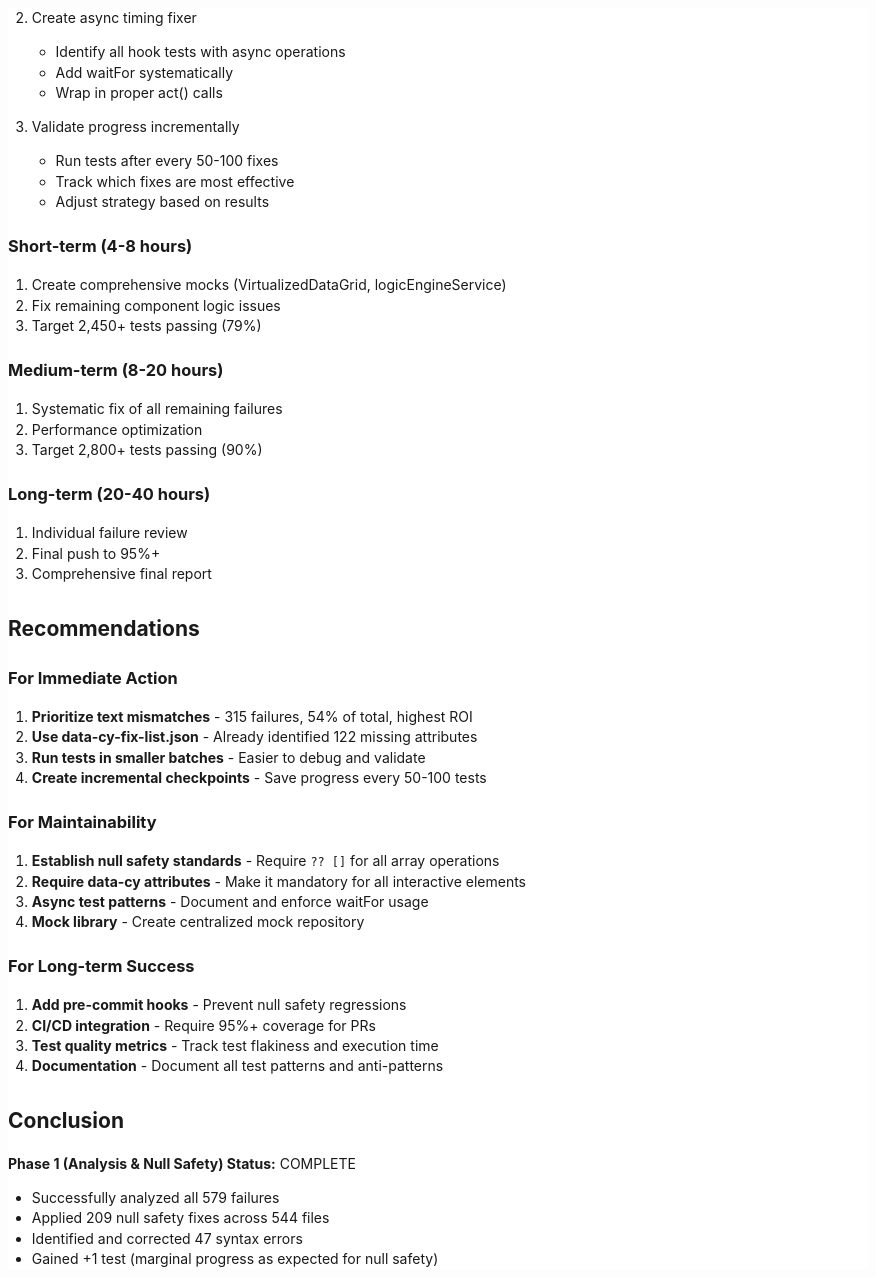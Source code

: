 2. Create async timing fixer
   - Identify all hook tests with async operations
   - Add waitFor systematically
   - Wrap in proper act() calls

3. Validate progress incrementally
   - Run tests after every 50-100 fixes
   - Track which fixes are most effective
   - Adjust strategy based on results

### Short-term (4-8 hours)
1. Create comprehensive mocks (VirtualizedDataGrid, logicEngineService)
2. Fix remaining component logic issues
3. Target 2,450+ tests passing (79%)

### Medium-term (8-20 hours)
1. Systematic fix of all remaining failures
2. Performance optimization
3. Target 2,800+ tests passing (90%)

### Long-term (20-40 hours)
1. Individual failure review
2. Final push to 95%+
3. Comprehensive final report

## Recommendations

### For Immediate Action
1. **Prioritize text mismatches** - 315 failures, 54% of total, highest ROI
2. **Use data-cy-fix-list.json** - Already identified 122 missing attributes
3. **Run tests in smaller batches** - Easier to debug and validate
4. **Create incremental checkpoints** - Save progress every 50-100 tests

### For Maintainability
1. **Establish null safety standards** - Require `?? []` for all array operations
2. **Require data-cy attributes** - Make it mandatory for all interactive elements
3. **Async test patterns** - Document and enforce waitFor usage
4. **Mock library** - Create centralized mock repository

### For Long-term Success
1. **Add pre-commit hooks** - Prevent null safety regressions
2. **CI/CD integration** - Require 95%+ coverage for PRs
3. **Test quality metrics** - Track test flakiness and execution time
4. **Documentation** - Document all test patterns and anti-patterns

## Conclusion

**Phase 1 (Analysis & Null Safety) Status:** COMPLETE
- Successfully analyzed all 579 failures
- Applied 209 null safety fixes across 544 files
- Identified and corrected 47 syntax errors
- Gained +1 test (marginal progress as expected for null safety)
